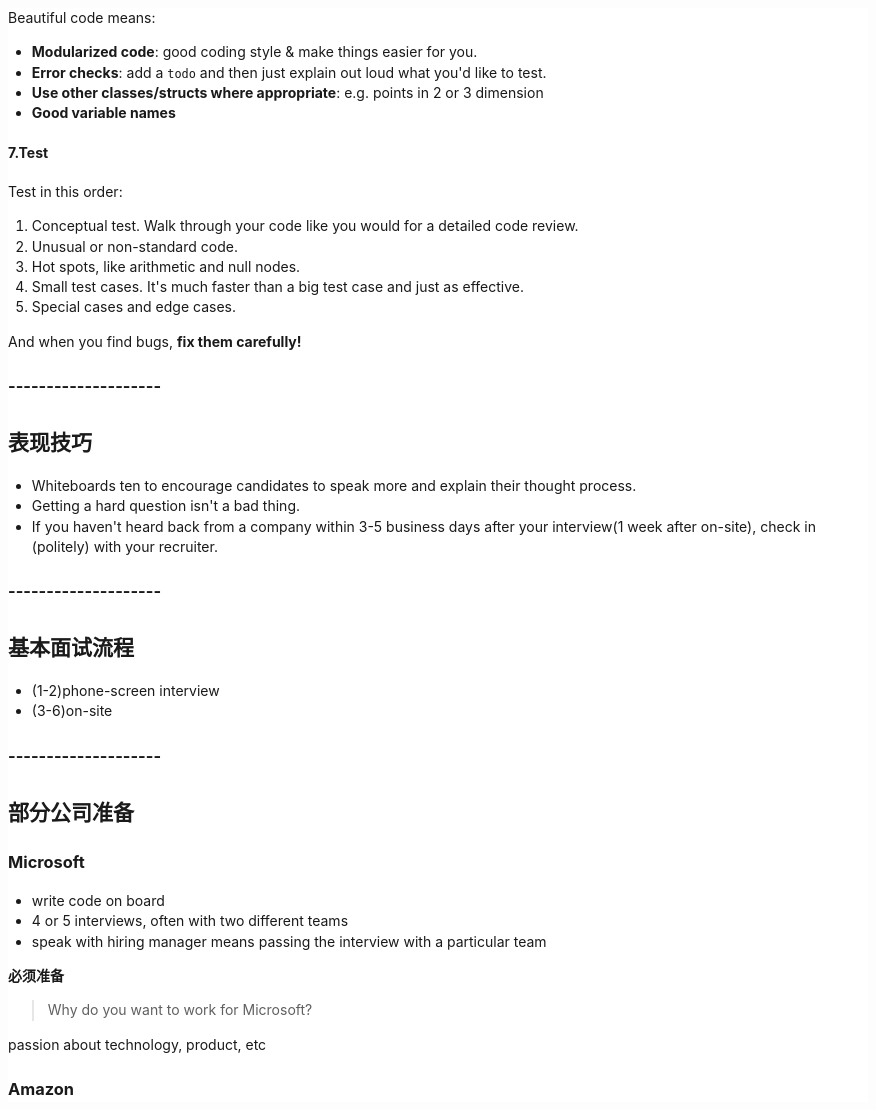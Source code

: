Beautiful code means:

+ **Modularized code**: good coding style & make things easier for you.
+ **Error checks**: add a `todo` and then just explain out loud what you'd like to test.
+ **Use other classes/structs where appropriate**: e.g. points in 2 or 3 dimension
+ **Good variable names**

#### 7.Test

Test in this order:

1. Conceptual test. Walk through your code like you would for a detailed code review.
2. Unusual or non-standard code.
3. Hot spots, like arithmetic and null nodes.
4. Small test cases. It's much faster than a big test case and just as effective.
5. Special cases and edge cases.

And when you find bugs, **fix them carefully!**

### --------------------

## 表现技巧

+ Whiteboards ten to encourage candidates to speak more and explain their thought process.
+ Getting a hard question isn't a bad thing.
+ If you haven't heard back from a company within 3-5 business days after your interview(1 week after on-site), check in (politely) with your recruiter.
### --------------------

## 基本面试流程

+ (1-2)phone-screen interview
+ (3-6)on-site


### --------------------

## 部分公司准备

### Microsoft

+ write code on board
+ 4 or 5 interviews, often with two different teams
+ speak with hiring manager means passing the interview with a particular team

**必须准备**

> Why do you want to work for Microsoft?

passion about technology, product, etc

### Amazon
